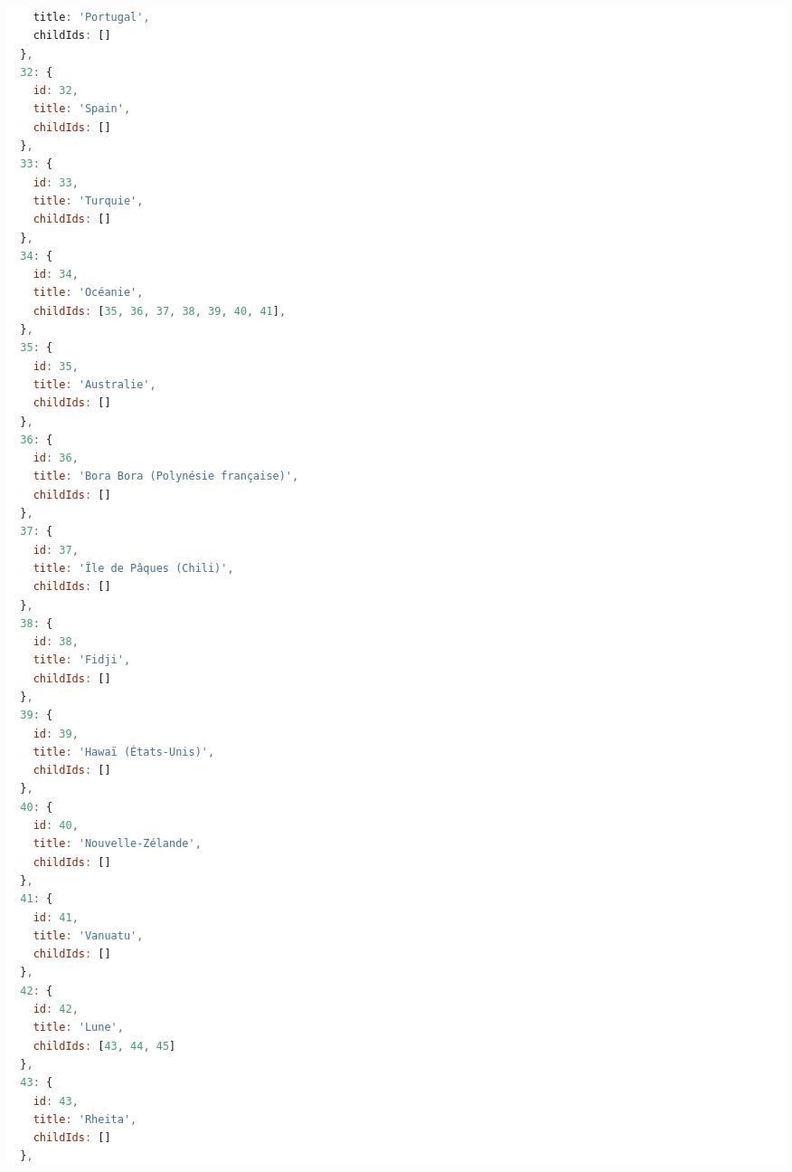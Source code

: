 ```js src/places.js
    title: 'Portugal',
    childIds: []
  },
  32: {
    id: 32,
    title: 'Spain',
    childIds: []
  },
  33: {
    id: 33,
    title: 'Turquie',
    childIds: []
  },
  34: {
    id: 34,
    title: 'Océanie',
    childIds: [35, 36, 37, 38, 39, 40, 41],
  },
  35: {
    id: 35,
    title: 'Australie',
    childIds: []
  },
  36: {
    id: 36,
    title: 'Bora Bora (Polynésie française)',
    childIds: []
  },
  37: {
    id: 37,
    title: 'Île de Pâques (Chili)',
    childIds: []
  },
  38: {
    id: 38,
    title: 'Fidji',
    childIds: []
  },
  39: {
    id: 39,
    title: 'Hawaï (États-Unis)',
    childIds: []
  },
  40: {
    id: 40,
    title: 'Nouvelle-Zélande',
    childIds: []
  },
  41: {
    id: 41,
    title: 'Vanuatu',
    childIds: []
  },
  42: {
    id: 42,
    title: 'Lune',
    childIds: [43, 44, 45]
  },
  43: {
    id: 43,
    title: 'Rheita',
    childIds: []
  },
```